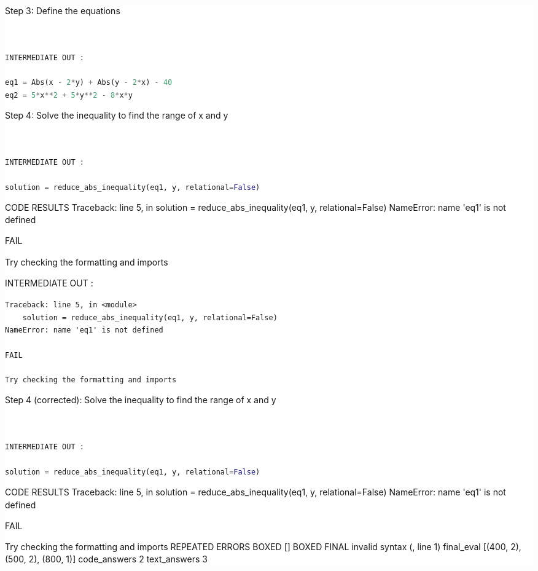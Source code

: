 Step 3: Define the equations
```python


INTERMEDIATE OUT :

eq1 = Abs(x - 2*y) + Abs(y - 2*x) - 40
eq2 = 5*x**2 + 5*y**2 - 8*x*y
```

Step 4: Solve the inequality to find the range of x and y
```python


INTERMEDIATE OUT :

solution = reduce_abs_inequality(eq1, y, relational=False)
```

CODE RESULTS Traceback: line 5, in <module>
    solution = reduce_abs_inequality(eq1, y, relational=False)
NameError: name 'eq1' is not defined

FAIL

Try checking the formatting and imports

INTERMEDIATE OUT :
```output
Traceback: line 5, in <module>
    solution = reduce_abs_inequality(eq1, y, relational=False)
NameError: name 'eq1' is not defined

FAIL

Try checking the formatting and imports
```

Step 4 (corrected): Solve the inequality to find the range of x and y
```python


INTERMEDIATE OUT :

solution = reduce_abs_inequality(eq1, y, relational=False)
```

CODE RESULTS Traceback: line 5, in <module>
    solution = reduce_abs_inequality(eq1, y, relational=False)
NameError: name 'eq1' is not defined

FAIL

Try checking the formatting and imports
REPEATED ERRORS
BOXED []
BOXED FINAL 
invalid syntax (<string>, line 1) final_eval
[(400, 2), (500, 2), (800, 1)]
code_answers 2 text_answers 3

